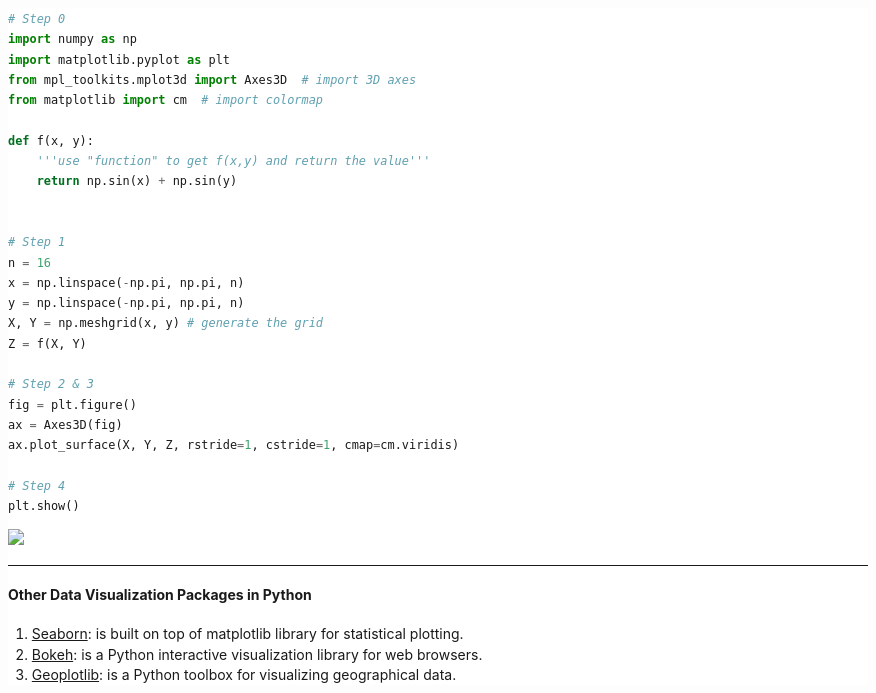 ```python
# Step 0
import numpy as np
import matplotlib.pyplot as plt
from mpl_toolkits.mplot3d import Axes3D  # import 3D axes
from matplotlib import cm  # import colormap

def f(x, y):
    '''use "function" to get f(x,y) and return the value'''
    return np.sin(x) + np.sin(y)


# Step 1
n = 16
x = np.linspace(-np.pi, np.pi, n)
y = np.linspace(-np.pi, np.pi, n)
X, Y = np.meshgrid(x, y) # generate the grid
Z = f(X, Y)

# Step 2 & 3
fig = plt.figure()
ax = Axes3D(fig)
ax.plot_surface(X, Y, Z, rstride=1, cstride=1, cmap=cm.viridis)

# Step 4
plt.show()
```

<img src="/img/tutorials/matplotlib/3dplot.png" width="50%"/>

---

#### Other Data Visualization Packages in Python

1. [Seaborn](http://seaborn.pydata.org/): is built on top of matplotlib library for statistical plotting.
2. [Bokeh](http://bokeh.pydata.org/): is a Python interactive visualization library for web browsers.
3. [Geoplotlib](https://github.com/andrea-cuttone/geoplotlib): is a Python toolbox for visualizing geographical data.
